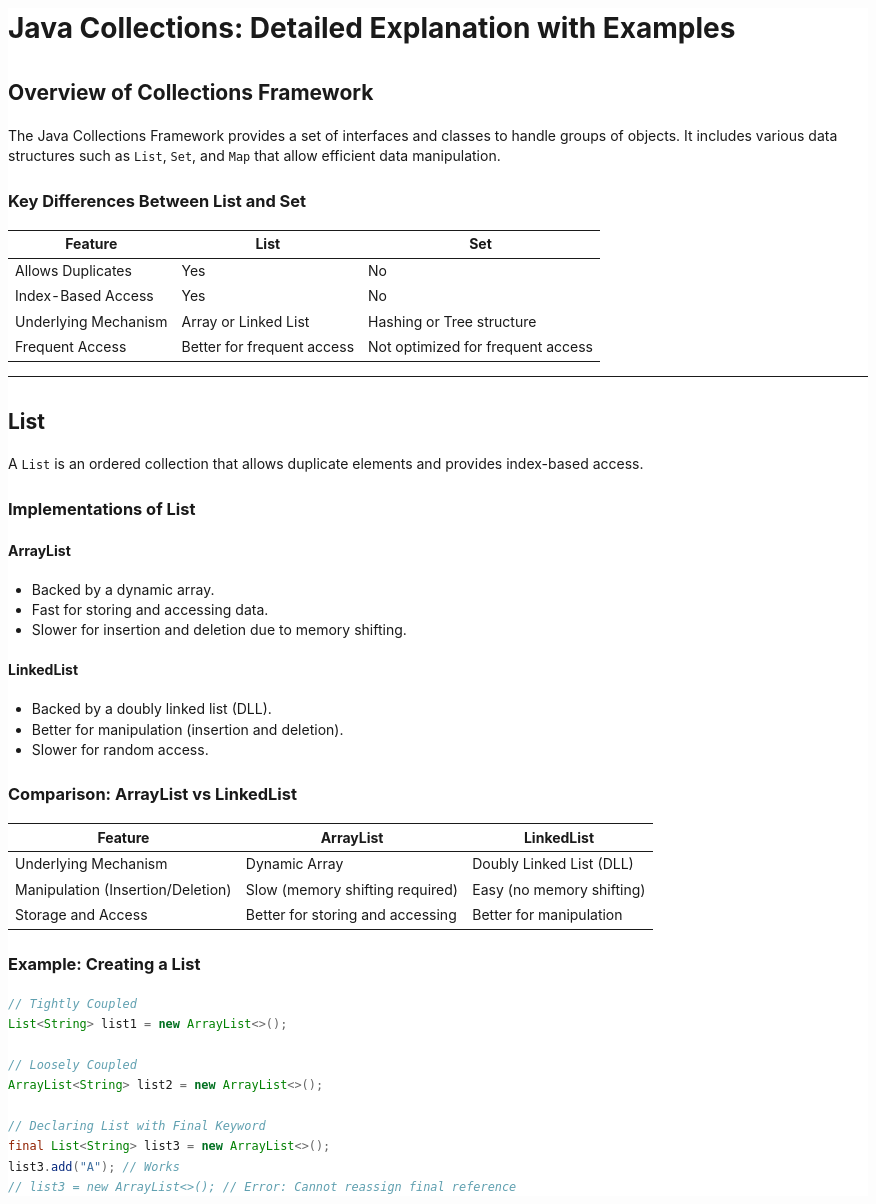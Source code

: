 # Java Collections: Detailed Explanation with Examples

## Overview of Collections Framework

The Java Collections Framework provides a set of interfaces and classes to handle groups of objects. It includes various data structures such as `List`, `Set`, and `Map` that allow efficient data manipulation.

### Key Differences Between List and Set

| Feature                  | List                         | Set                          |
|--------------------------|------------------------------|------------------------------|
| Allows Duplicates        | Yes                          | No                           |
| Index-Based Access       | Yes                          | No                           |
| Underlying Mechanism     | Array or Linked List         | Hashing or Tree structure    |
| Frequent Access          | Better for frequent access   | Not optimized for frequent access |

---

## List

A `List` is an ordered collection that allows duplicate elements and provides index-based access.

### Implementations of List

#### ArrayList
- Backed by a dynamic array.
- Fast for storing and accessing data.
- Slower for insertion and deletion due to memory shifting.

#### LinkedList
- Backed by a doubly linked list (DLL).
- Better for manipulation (insertion and deletion).
- Slower for random access.

### Comparison: ArrayList vs LinkedList

| Feature                     | ArrayList                        | LinkedList                      |
|-----------------------------|-----------------------------------|---------------------------------|
| Underlying Mechanism        | Dynamic Array                   | Doubly Linked List (DLL)        |
| Manipulation (Insertion/Deletion) | Slow (memory shifting required) | Easy (no memory shifting)       |
| Storage and Access          | Better for storing and accessing | Better for manipulation         |

### Example: Creating a List
```java
// Tightly Coupled
List<String> list1 = new ArrayList<>();

// Loosely Coupled
ArrayList<String> list2 = new ArrayList<>();

// Declaring List with Final Keyword
final List<String> list3 = new ArrayList<>();
list3.add("A"); // Works
// list3 = new ArrayList<>(); // Error: Cannot reassign final reference
```
